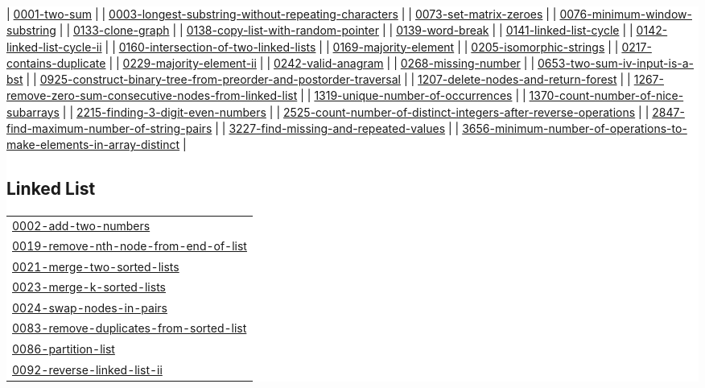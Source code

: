 | [0001-two-sum](https://github.com/sidhantrajput1/Leetcode-Problem/tree/master/0001-two-sum) |
| [0003-longest-substring-without-repeating-characters](https://github.com/sidhantrajput1/Leetcode-Problem/tree/master/0003-longest-substring-without-repeating-characters) |
| [0073-set-matrix-zeroes](https://github.com/sidhantrajput1/Leetcode-Problem/tree/master/0073-set-matrix-zeroes) |
| [0076-minimum-window-substring](https://github.com/sidhantrajput1/Leetcode-Problem/tree/master/0076-minimum-window-substring) |
| [0133-clone-graph](https://github.com/sidhantrajput1/Leetcode-Problem/tree/master/0133-clone-graph) |
| [0138-copy-list-with-random-pointer](https://github.com/sidhantrajput1/Leetcode-Problem/tree/master/0138-copy-list-with-random-pointer) |
| [0139-word-break](https://github.com/sidhantrajput1/Leetcode-Problem/tree/master/0139-word-break) |
| [0141-linked-list-cycle](https://github.com/sidhantrajput1/Leetcode-Problem/tree/master/0141-linked-list-cycle) |
| [0142-linked-list-cycle-ii](https://github.com/sidhantrajput1/Leetcode-Problem/tree/master/0142-linked-list-cycle-ii) |
| [0160-intersection-of-two-linked-lists](https://github.com/sidhantrajput1/Leetcode-Problem/tree/master/0160-intersection-of-two-linked-lists) |
| [0169-majority-element](https://github.com/sidhantrajput1/Leetcode-Problem/tree/master/0169-majority-element) |
| [0205-isomorphic-strings](https://github.com/sidhantrajput1/Leetcode-Problem/tree/master/0205-isomorphic-strings) |
| [0217-contains-duplicate](https://github.com/sidhantrajput1/Leetcode-Problem/tree/master/0217-contains-duplicate) |
| [0229-majority-element-ii](https://github.com/sidhantrajput1/Leetcode-Problem/tree/master/0229-majority-element-ii) |
| [0242-valid-anagram](https://github.com/sidhantrajput1/Leetcode-Problem/tree/master/0242-valid-anagram) |
| [0268-missing-number](https://github.com/sidhantrajput1/Leetcode-Problem/tree/master/0268-missing-number) |
| [0653-two-sum-iv-input-is-a-bst](https://github.com/sidhantrajput1/Leetcode-Problem/tree/master/0653-two-sum-iv-input-is-a-bst) |
| [0925-construct-binary-tree-from-preorder-and-postorder-traversal](https://github.com/sidhantrajput1/Leetcode-Problem/tree/master/0925-construct-binary-tree-from-preorder-and-postorder-traversal) |
| [1207-delete-nodes-and-return-forest](https://github.com/sidhantrajput1/Leetcode-Problem/tree/master/1207-delete-nodes-and-return-forest) |
| [1267-remove-zero-sum-consecutive-nodes-from-linked-list](https://github.com/sidhantrajput1/Leetcode-Problem/tree/master/1267-remove-zero-sum-consecutive-nodes-from-linked-list) |
| [1319-unique-number-of-occurrences](https://github.com/sidhantrajput1/Leetcode-Problem/tree/master/1319-unique-number-of-occurrences) |
| [1370-count-number-of-nice-subarrays](https://github.com/sidhantrajput1/Leetcode-Problem/tree/master/1370-count-number-of-nice-subarrays) |
| [2215-finding-3-digit-even-numbers](https://github.com/sidhantrajput1/Leetcode-Problem/tree/master/2215-finding-3-digit-even-numbers) |
| [2525-count-number-of-distinct-integers-after-reverse-operations](https://github.com/sidhantrajput1/Leetcode-Problem/tree/master/2525-count-number-of-distinct-integers-after-reverse-operations) |
| [2847-find-maximum-number-of-string-pairs](https://github.com/sidhantrajput1/Leetcode-Problem/tree/master/2847-find-maximum-number-of-string-pairs) |
| [3227-find-missing-and-repeated-values](https://github.com/sidhantrajput1/Leetcode-Problem/tree/master/3227-find-missing-and-repeated-values) |
| [3656-minimum-number-of-operations-to-make-elements-in-array-distinct](https://github.com/sidhantrajput1/Leetcode-Problem/tree/master/3656-minimum-number-of-operations-to-make-elements-in-array-distinct) |
## Linked List
|  |
| ------- |
| [0002-add-two-numbers](https://github.com/sidhantrajput1/Leetcode-Problem/tree/master/0002-add-two-numbers) |
| [0019-remove-nth-node-from-end-of-list](https://github.com/sidhantrajput1/Leetcode-Problem/tree/master/0019-remove-nth-node-from-end-of-list) |
| [0021-merge-two-sorted-lists](https://github.com/sidhantrajput1/Leetcode-Problem/tree/master/0021-merge-two-sorted-lists) |
| [0023-merge-k-sorted-lists](https://github.com/sidhantrajput1/Leetcode-Problem/tree/master/0023-merge-k-sorted-lists) |
| [0024-swap-nodes-in-pairs](https://github.com/sidhantrajput1/Leetcode-Problem/tree/master/0024-swap-nodes-in-pairs) |
| [0083-remove-duplicates-from-sorted-list](https://github.com/sidhantrajput1/Leetcode-Problem/tree/master/0083-remove-duplicates-from-sorted-list) |
| [0086-partition-list](https://github.com/sidhantrajput1/Leetcode-Problem/tree/master/0086-partition-list) |
| [0092-reverse-linked-list-ii](https://github.com/sidhantrajput1/Leetcode-Problem/tree/master/0092-reverse-linked-list-ii) |